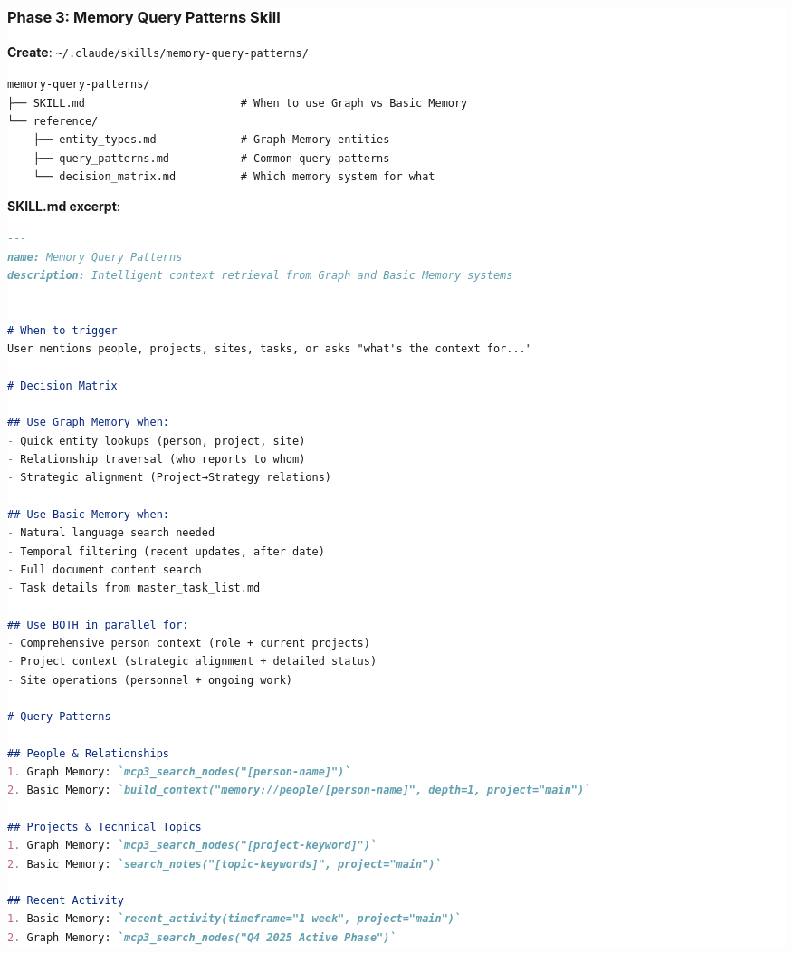 ### Phase 3: Memory Query Patterns Skill

**Create**: `~/.claude/skills/memory-query-patterns/`

```
memory-query-patterns/
├── SKILL.md                        # When to use Graph vs Basic Memory
└── reference/
    ├── entity_types.md             # Graph Memory entities
    ├── query_patterns.md           # Common query patterns
    └── decision_matrix.md          # Which memory system for what
```

**SKILL.md excerpt**:
```markdown
---
name: Memory Query Patterns
description: Intelligent context retrieval from Graph and Basic Memory systems
---

# When to trigger
User mentions people, projects, sites, tasks, or asks "what's the context for..."

# Decision Matrix

## Use Graph Memory when:
- Quick entity lookups (person, project, site)
- Relationship traversal (who reports to whom)
- Strategic alignment (Project→Strategy relations)

## Use Basic Memory when:
- Natural language search needed
- Temporal filtering (recent updates, after date)
- Full document content search
- Task details from master_task_list.md

## Use BOTH in parallel for:
- Comprehensive person context (role + current projects)
- Project context (strategic alignment + detailed status)
- Site operations (personnel + ongoing work)

# Query Patterns

## People & Relationships
1. Graph Memory: `mcp3_search_nodes("[person-name]")`
2. Basic Memory: `build_context("memory://people/[person-name]", depth=1, project="main")`

## Projects & Technical Topics
1. Graph Memory: `mcp3_search_nodes("[project-keyword]")`
2. Basic Memory: `search_notes("[topic-keywords]", project="main")`

## Recent Activity
1. Basic Memory: `recent_activity(timeframe="1 week", project="main")`
2. Graph Memory: `mcp3_search_nodes("Q4 2025 Active Phase")`
```
